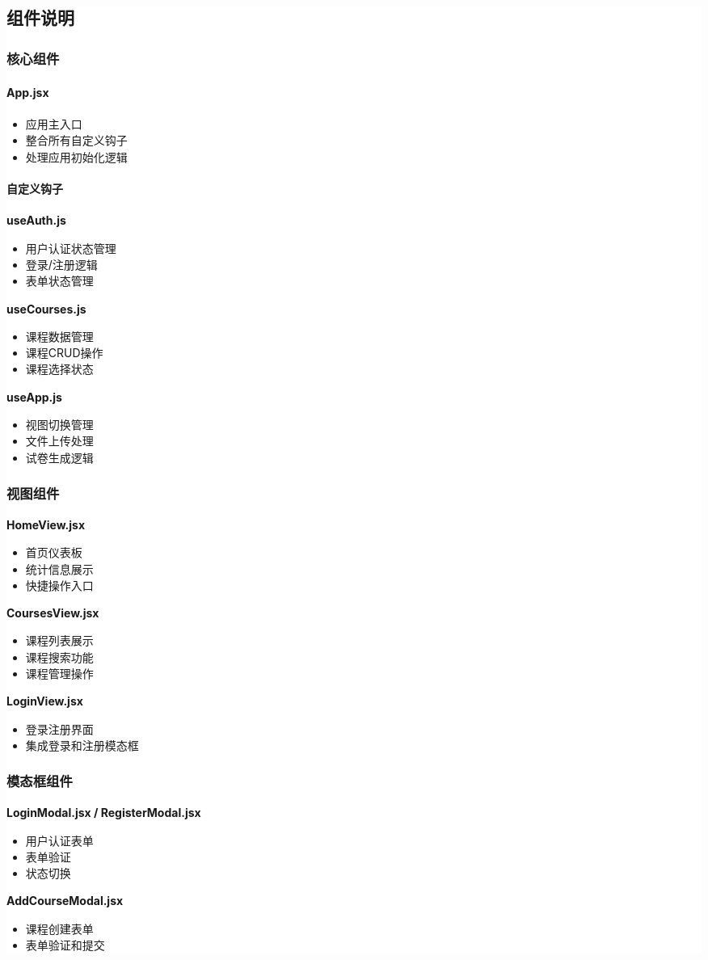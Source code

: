 ## 组件说明

### 核心组件

#### App.jsx
- 应用主入口
- 整合所有自定义钩子
- 处理应用初始化逻辑

#### 自定义钩子

**useAuth.js**
- 用户认证状态管理
- 登录/注册逻辑
- 表单状态管理

**useCourses.js**
- 课程数据管理
- 课程CRUD操作
- 课程选择状态

**useApp.js**
- 视图切换管理
- 文件上传处理
- 试卷生成逻辑

### 视图组件

**HomeView.jsx**
- 首页仪表板
- 统计信息展示
- 快捷操作入口

**CoursesView.jsx**
- 课程列表展示
- 课程搜索功能
- 课程管理操作

**LoginView.jsx**
- 登录注册界面
- 集成登录和注册模态框

### 模态框组件

**LoginModal.jsx / RegisterModal.jsx**
- 用户认证表单
- 表单验证
- 状态切换

**AddCourseModal.jsx**
- 课程创建表单
- 表单验证和提交
